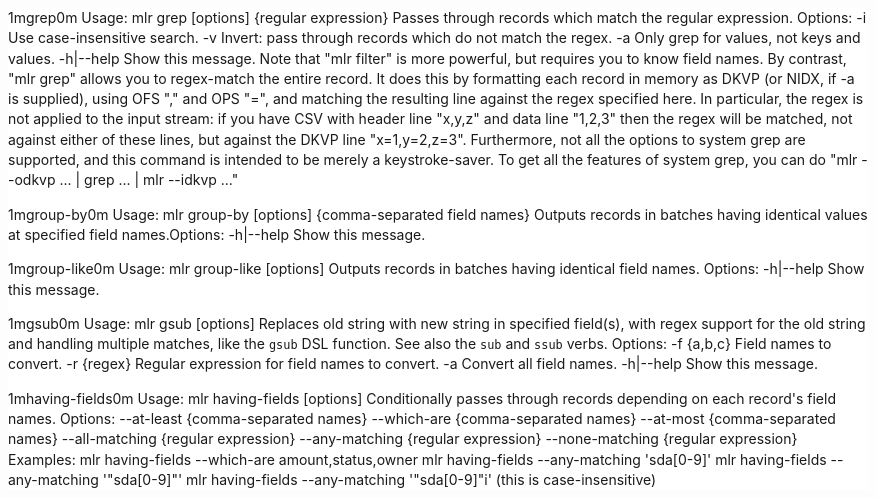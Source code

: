    1mgrep0m
       Usage: mlr grep [options] {regular expression}
       Passes through records which match the regular expression.
       Options:
       -i  Use case-insensitive search.
       -v  Invert: pass through records which do not match the regex.
       -a  Only grep for values, not keys and values.
       -h|--help Show this message.
       Note that "mlr filter" is more powerful, but requires you to know field names.
       By contrast, "mlr grep" allows you to regex-match the entire record. It does this
       by formatting each record in memory as DKVP (or NIDX, if -a is supplied), using
       OFS "," and OPS "=", and matching the resulting line against the regex specified
       here. In particular, the regex is not applied to the input stream: if you have
       CSV with header line "x,y,z" and data line "1,2,3" then the regex will be
       matched, not against either of these lines, but against the DKVP line
       "x=1,y=2,z=3".  Furthermore, not all the options to system grep are supported,
       and this command is intended to be merely a keystroke-saver. To get all the
       features of system grep, you can do
         "mlr --odkvp ... | grep ... | mlr --idkvp ..."

   1mgroup-by0m
       Usage: mlr group-by [options] {comma-separated field names}
       Outputs records in batches having identical values at specified field names.Options:
       -h|--help Show this message.

   1mgroup-like0m
       Usage: mlr group-like [options]
       Outputs records in batches having identical field names.
       Options:
       -h|--help Show this message.

   1mgsub0m
       Usage: mlr gsub [options]
       Replaces old string with new string in specified field(s), with regex support
       for the old string and handling multiple matches, like the `gsub` DSL function.
       See also the `sub` and `ssub` verbs.
       Options:
       -f {a,b,c}  Field names to convert.
       -r {regex}  Regular expression for field names to convert.
       -a          Convert all field names.
       -h|--help   Show this message.

   1mhaving-fields0m
       Usage: mlr having-fields [options]
       Conditionally passes through records depending on each record's field names.
       Options:
         --at-least      {comma-separated names}
         --which-are     {comma-separated names}
         --at-most       {comma-separated names}
         --all-matching  {regular expression}
         --any-matching  {regular expression}
         --none-matching {regular expression}
       Examples:
         mlr having-fields --which-are amount,status,owner
         mlr having-fields --any-matching 'sda[0-9]'
         mlr having-fields --any-matching '"sda[0-9]"'
         mlr having-fields --any-matching '"sda[0-9]"i' (this is case-insensitive)
